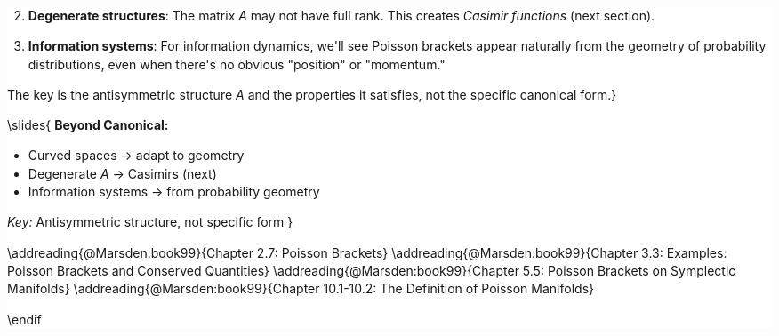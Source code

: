2. **Degenerate structures**: The matrix $A$ may not have full rank. This creates *Casimir functions* (next section).

3. **Information systems**: For information dynamics, we'll see Poisson brackets appear naturally from the geometry of probability distributions, even when there's no obvious "position" or "momentum."

The key is the antisymmetric structure $A$ and the properties it satisfies, not the specific canonical form.}

\slides{
**Beyond Canonical:**

* Curved spaces $\rightarrow$ adapt to geometry
* Degenerate $A$ $\rightarrow$ Casimirs (next)
* Information systems $\rightarrow$ from probability geometry

*Key:* Antisymmetric structure, not specific form
}

\addreading{@Marsden:book99}{Chapter 2.7: Poisson Brackets}
\addreading{@Marsden:book99}{Chapter 3.3: Examples: Poisson Brackets and Conserved Quantities}
\addreading{@Marsden:book99}{Chapter 5.5: Poisson Brackets on Symplectic Manifolds}
\addreading{@Marsden:book99}{Chapter 10.1-10.2: The Definition of Poisson Manifolds}

\endif

